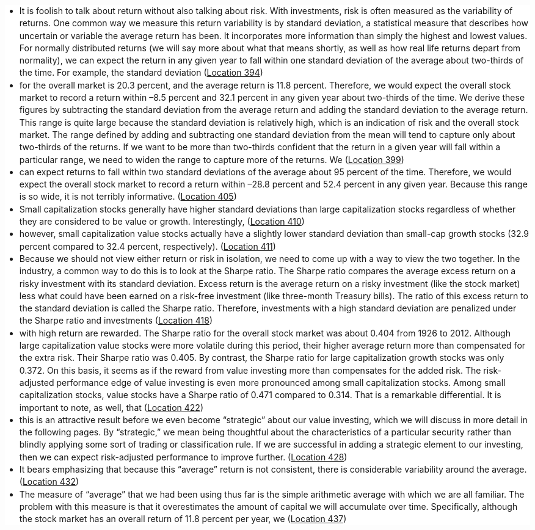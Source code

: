 - It is foolish to talk about return without also talking about risk. With investments, risk is often measured as the variability of returns. One common way we measure this return variability is by standard deviation, a statistical measure that describes how uncertain or variable the average return has been. It incorporates more information than simply the highest and lowest values. For normally distributed returns (we will say more about what that means shortly, as well as how real life returns depart from normality), we can expect the return in any given year to fall within one standard deviation of the average about two-thirds of the time. For example, the standard deviation ([Location 394](https://readwise.io/to_kindle?action=open&asin=B00EHIEATI&location=394))
- for the overall market is 20.3 percent, and the average return is 11.8 percent. Therefore, we would expect the overall stock market to record a return within –8.5 percent and 32.1 percent in any given year about two-thirds of the time. We derive these figures by subtracting the standard deviation from the average return and adding the standard deviation to the average return. This range is quite large because the standard deviation is relatively high, which is an indication of risk and the overall stock market. The range defined by adding and subtracting one standard deviation from the mean will tend to capture only about two-thirds of the returns. If we want to be more than two-thirds confident that the return in a given year will fall within a particular range, we need to widen the range to capture more of the returns. We ([Location 399](https://readwise.io/to_kindle?action=open&asin=B00EHIEATI&location=399))
- can expect returns to fall within two standard deviations of the average about 95 percent of the time. Therefore, we would expect the overall stock market to record a return within –28.8 percent and 52.4 percent in any given year. Because this range is so wide, it is not terribly informative. ([Location 405](https://readwise.io/to_kindle?action=open&asin=B00EHIEATI&location=405))
- Small capitalization stocks generally have higher standard deviations than large capitalization stocks regardless of whether they are considered to be value or growth. Interestingly, ([Location 410](https://readwise.io/to_kindle?action=open&asin=B00EHIEATI&location=410))
- however, small capitalization value stocks actually have a slightly lower standard deviation than small-cap growth stocks (32.9 percent compared to 32.4 percent, respectively). ([Location 411](https://readwise.io/to_kindle?action=open&asin=B00EHIEATI&location=411))
- Because we should not view either return or risk in isolation, we need to come up with a way to view the two together. In the industry, a common way to do this is to look at the Sharpe ratio. The Sharpe ratio compares the average excess return on a risky investment with its standard deviation. Excess return is the average return on a risky investment (like the stock market) less what could have been earned on a risk-free investment (like three-month Treasury bills). The ratio of this excess return to the standard deviation is called the Sharpe ratio. Therefore, investments with a high standard deviation are penalized under the Sharpe ratio and investments ([Location 418](https://readwise.io/to_kindle?action=open&asin=B00EHIEATI&location=418))
- with high return are rewarded. The Sharpe ratio for the overall stock market was about 0.404 from 1926 to 2012. Although large capitalization value stocks were more volatile during this period, their higher average return more than compensated for the extra risk. Their Sharpe ratio was 0.405. By contrast, the Sharpe ratio for large capitalization growth stocks was only 0.372. On this basis, it seems as if the reward from value investing more than compensates for the added risk. The risk-adjusted performance edge of value investing is even more pronounced among small capitalization stocks. Among small capitalization stocks, value stocks have a Sharpe ratio of 0.471 compared to 0.314. That is a remarkable differential. It is important to note, as well, that ([Location 422](https://readwise.io/to_kindle?action=open&asin=B00EHIEATI&location=422))
- this is an attractive result before we even become “strategic” about our value investing, which we will discuss in more detail in the following pages. By “strategic,” we mean being thoughtful about the characteristics of a particular security rather than blindly applying some sort of trading or classification rule. If we are successful in adding a strategic element to our investing, then we can expect risk-adjusted performance to improve further. ([Location 428](https://readwise.io/to_kindle?action=open&asin=B00EHIEATI&location=428))
- It bears emphasizing that because this “average” return is not consistent, there is considerable variability around the average. ([Location 432](https://readwise.io/to_kindle?action=open&asin=B00EHIEATI&location=432))
- The measure of “average” that we had been using thus far is the simple arithmetic average with which we are all familiar. The problem with this measure is that it overestimates the amount of capital we will accumulate over time. Specifically, although the stock market has an overall return of 11.8 percent per year, we ([Location 437](https://readwise.io/to_kindle?action=open&asin=B00EHIEATI&location=437))